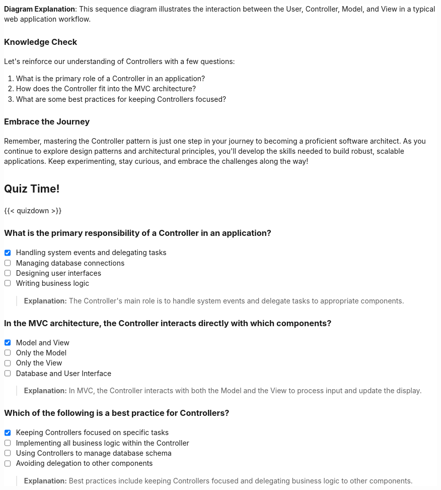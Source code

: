 **Diagram Explanation**: This sequence diagram illustrates the interaction between the User, Controller, Model, and View in a typical web application workflow.

### Knowledge Check

Let's reinforce our understanding of Controllers with a few questions:

1. What is the primary role of a Controller in an application?
2. How does the Controller fit into the MVC architecture?
3. What are some best practices for keeping Controllers focused?

### Embrace the Journey

Remember, mastering the Controller pattern is just one step in your journey to becoming a proficient software architect. As you continue to explore design patterns and architectural principles, you'll develop the skills needed to build robust, scalable applications. Keep experimenting, stay curious, and embrace the challenges along the way!

## Quiz Time!

{{< quizdown >}}

### What is the primary responsibility of a Controller in an application?

- [x] Handling system events and delegating tasks
- [ ] Managing database connections
- [ ] Designing user interfaces
- [ ] Writing business logic

> **Explanation:** The Controller's main role is to handle system events and delegate tasks to appropriate components.

### In the MVC architecture, the Controller interacts directly with which components?

- [x] Model and View
- [ ] Only the Model
- [ ] Only the View
- [ ] Database and User Interface

> **Explanation:** In MVC, the Controller interacts with both the Model and the View to process input and update the display.

### Which of the following is a best practice for Controllers?

- [x] Keeping Controllers focused on specific tasks
- [ ] Implementing all business logic within the Controller
- [ ] Using Controllers to manage database schema
- [ ] Avoiding delegation to other components

> **Explanation:** Best practices include keeping Controllers focused and delegating business logic to other components.
